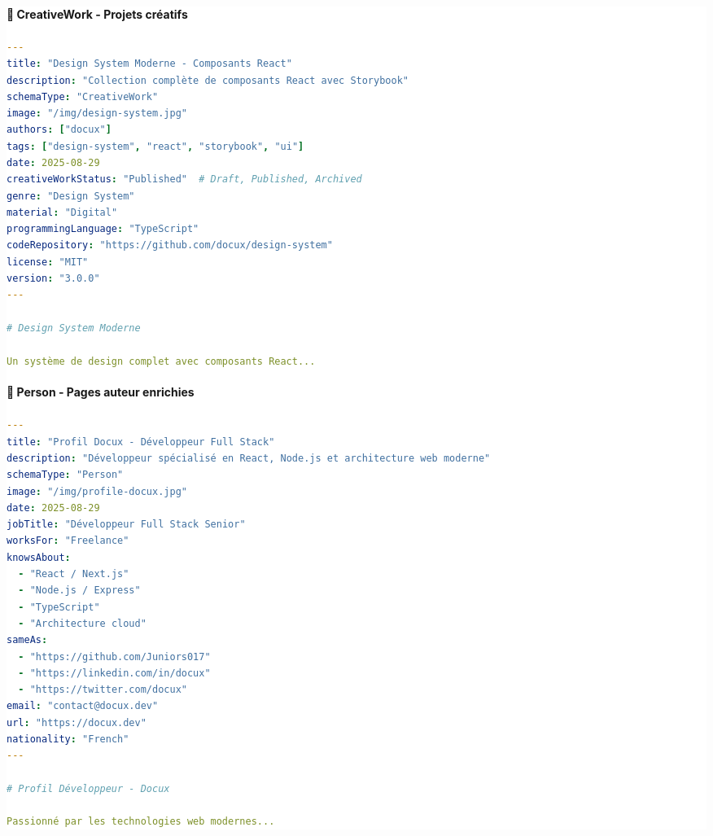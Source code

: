 ```yaml
```

#### 🎨 CreativeWork - Projets créatifs

```yaml
---
title: "Design System Moderne - Composants React"
description: "Collection complète de composants React avec Storybook"
schemaType: "CreativeWork"
image: "/img/design-system.jpg"
authors: ["docux"]
tags: ["design-system", "react", "storybook", "ui"]
date: 2025-08-29
creativeWorkStatus: "Published"  # Draft, Published, Archived
genre: "Design System"
material: "Digital"
programmingLanguage: "TypeScript"
codeRepository: "https://github.com/docux/design-system"
license: "MIT"
version: "3.0.0"
---

# Design System Moderne

Un système de design complet avec composants React...
```

#### 🎯 Person - Pages auteur enrichies

```yaml
---
title: "Profil Docux - Développeur Full Stack"
description: "Développeur spécialisé en React, Node.js et architecture web moderne"
schemaType: "Person"
image: "/img/profile-docux.jpg"
date: 2025-08-29
jobTitle: "Développeur Full Stack Senior"
worksFor: "Freelance"
knowsAbout:
  - "React / Next.js"
  - "Node.js / Express"
  - "TypeScript"
  - "Architecture cloud"
sameAs:
  - "https://github.com/Juniors017"
  - "https://linkedin.com/in/docux"
  - "https://twitter.com/docux"
email: "contact@docux.dev"
url: "https://docux.dev"
nationality: "French"
---

# Profil Développeur - Docux

Passionné par les technologies web modernes...
```
